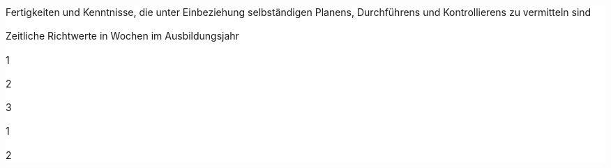 </th>

<th style="border-right: 0.5pt solid ; border-bottom: 0.5pt solid ;  font-weight:normal;" rowspan="2" colspan="2" align="left" valign="middle" charoff="50">

Fertigkeiten und Kenntnisse, die unter Einbeziehung selbständigen
Planens, Durchführens und Kontrollierens zu vermitteln sind

</th>

<th style="border-bottom: 0.5pt solid ;  font-weight:normal;" colspan="3" align="left" valign="top" charoff="50">

Zeitliche Richtwerte in Wochen im Ausbildungsjahr

</th>

</tr>

<tr style="border-bottom: 0.5pt solid ; ">

<th style="border-bottom: 0.5pt solid ;  font-weight:normal;" align="center" valign="top" charoff="50">

1

</th>

<th style="border-bottom: 0.5pt solid ;  font-weight:normal;" align="center" valign="top" charoff="50">

2

</th>

<th style="border-bottom: 0.5pt solid ;  font-weight:normal;" align="center" valign="top" charoff="50">

3

</th>

</tr>

<tr>

<th style="border-bottom: 0.5pt solid ;  font-weight:normal;" align="center" valign="top" charoff="50">

1

</th>

<th style="border-bottom: 0.5pt solid ;  font-weight:normal;" align="center" valign="top" charoff="50">

2

</th>

<th style="border-right: 0.5pt solid ; border-bottom: 0.5pt solid ;  font-weight:normal;" colspan="2" align="center" valign="top" charoff="50">
